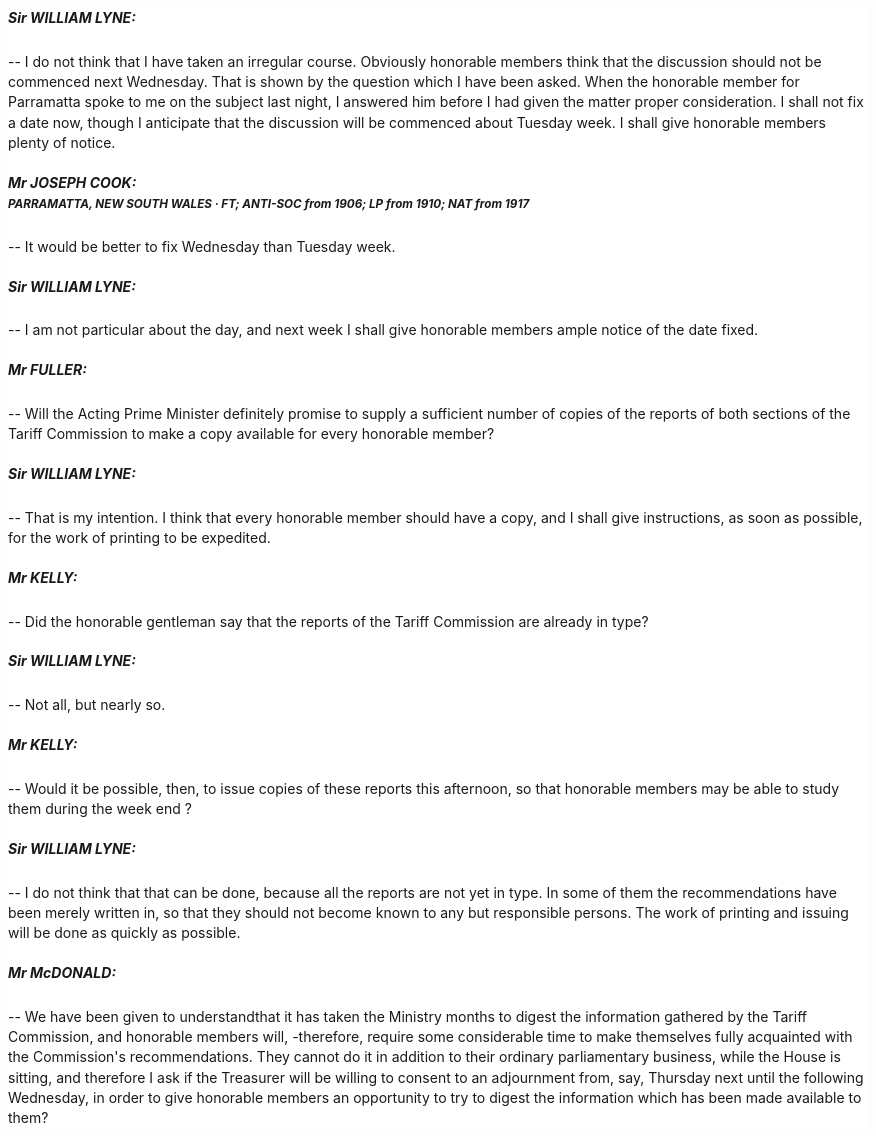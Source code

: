 ##### Sir WILLIAM LYNE:

-- I do not think that I have taken an irregular course. Obviously honorable members think that the discussion should not be commenced next Wednesday. That is shown by the question which I have been asked. When the honorable member for Parramatta spoke to me on the subject last night, I answered him before I had given the matter proper consideration. I shall not fix a date now, though I anticipate that the discussion will be commenced about Tuesday week. I shall give honorable members plenty of notice. 

##### Mr JOSEPH COOK:<br><small class="text-muted">PARRAMATTA, NEW SOUTH WALES &middot; FT; ANTI-SOC from 1906; LP from 1910; NAT from 1917</small>

-- It would be better to fix Wednesday than Tuesday week. 

##### Sir WILLIAM LYNE:

-- I am not particular about the day, and next week I shall give honorable members ample notice of the date fixed. 

##### Mr FULLER:

-- Will the Acting Prime Minister definitely promise to supply a sufficient number of copies of the reports of both sections of the Tariff Commission to make a copy available for every honorable member? 

##### Sir WILLIAM LYNE:

-- That is my intention. I think that every honorable member should have a copy, and I shall give instructions, as soon as possible, for the work of printing to be expedited. 

##### Mr KELLY:

-- Did the honorable gentleman say that the reports of the Tariff Commission are already in type? 

##### Sir WILLIAM LYNE:

-- Not all, but nearly so. 

##### Mr KELLY:

-- Would it be possible, then, to issue copies of these reports this afternoon, so that honorable members may be able to study them during the week end ? 

##### Sir WILLIAM LYNE:

-- I do not think that that can be done, because all the reports are not yet in type. In some of them the recommendations have been merely written in, so that they should not become known to any but responsible persons. The work of printing and issuing will be done as quickly as possible. 

##### Mr McDONALD:

-- We have been given to understandthat it has taken the Ministry months to digest the information gathered by the Tariff Commission, and honorable members will, -therefore, require some considerable time to make themselves fully acquainted with the Commission's recommendations. They cannot do it in addition to their ordinary parliamentary business, while the House is sitting, and therefore I ask if the Treasurer will be willing to consent to an adjournment from, say, Thursday next until the following Wednesday, in order to give honorable members an opportunity to try to digest the information which has been made available to them? 
